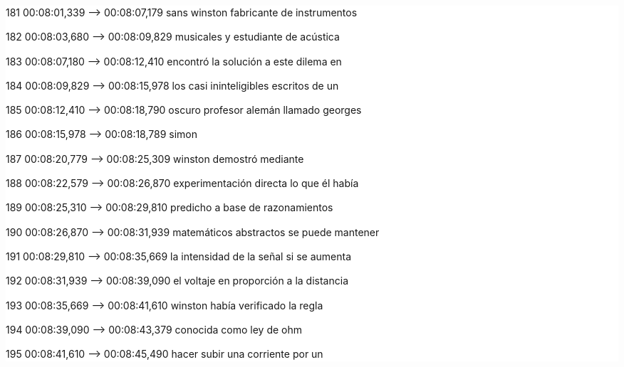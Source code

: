 181
00:08:01,339 --> 00:08:07,179
sans winston fabricante de instrumentos

182
00:08:03,680 --> 00:08:09,829
musicales y estudiante de acústica

183
00:08:07,180 --> 00:08:12,410
encontró la solución a este dilema en

184
00:08:09,829 --> 00:08:15,978
los casi ininteligibles escritos de un

185
00:08:12,410 --> 00:08:18,790
oscuro profesor alemán llamado georges

186
00:08:15,978 --> 00:08:18,789
simon

187
00:08:20,779 --> 00:08:25,309
winston demostró mediante

188
00:08:22,579 --> 00:08:26,870
experimentación directa lo que él había

189
00:08:25,310 --> 00:08:29,810
predicho a base de razonamientos

190
00:08:26,870 --> 00:08:31,939
matemáticos abstractos se puede mantener

191
00:08:29,810 --> 00:08:35,669
la intensidad de la señal si se aumenta

192
00:08:31,939 --> 00:08:39,090
el voltaje en proporción a la distancia

193
00:08:35,669 --> 00:08:41,610
winston había verificado la regla

194
00:08:39,090 --> 00:08:43,379
conocida como ley de ohm

195
00:08:41,610 --> 00:08:45,490
hacer subir una corriente por un
